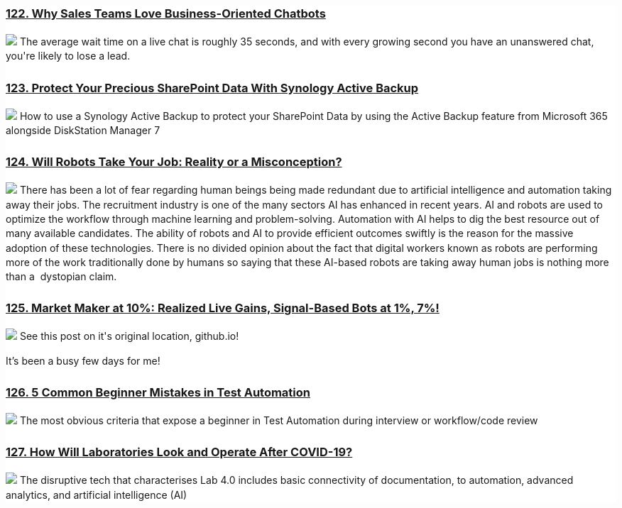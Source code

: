 ### [122. Why Sales Teams Love Business-Oriented Chatbots](https://hackernoon.com/why-sales-teams-love-business-oriented-chatbots)
![](https://cdn.hackernoon.com/images/gJIQIg1YPxb5RjSISA8RrkbCDv83-pmb3qng.jpeg)
The average wait time on a live chat is roughly 35 seconds, and with every growing second you have an unanswered chat, you're likely to lose a lead. 

### [123. Protect Your Precious SharePoint Data With Synology Active Backup](https://hackernoon.com/protect-your-precious-sharepoint-data-with-synology-active-backup)
![](https://cdn.hackernoon.com/images/JOi15EyWqIPHZU1erOY1uv1bBKv2-rp93k4h.jpeg)
How to use a Synology Active Backup to protect your SharePoint Data by using the Active Backup feature from Microsoft 365 alongside DiskStation Manager 7

### [124. Will Robots Take Your Job: Reality or a Misconception?](https://hackernoon.com/will-robots-take-your-job-reality-or-a-misconception-t81r3ui1)
![](https://firebasestorage.googleapis.com/v0/b/hackernoon-app.appspot.com/o/images%2FBTebIQC3QWRzOkHa6vmi4XvDiLM2-75i3tl1.webp?alt=media&token=7e8a4f1b-7094-43ec-b8aa-fac176c86abd)
There has been a lot of fear regarding human beings being made redundant due to artificial intelligence and automation taking away their jobs. The recruitment industry is one of the many sectors AI has enhanced in recent years. AI and robots are used to optimize the workflow through machine learning and problem-solving. Automation with AI helps to dig the best resource out of many available candidates. The ability of robots and AI to provide efficient outcomes swiftly is the reason for the massive adoption of these technologies. There is no divided opinion about the fact that digital workers known as robots are performing more of the work traditionally done by humans so saying that these AI-based robots are taking away human jobs is nothing more than a  dystopian claim. 

### [125. Market Maker at 10%: Realized Live Gains, Signal-Based Bots at 1%, 7%!](https://hackernoon.com/market-maker-at-10percent-realized-live-gains-signal-based-bots-at-1percent-7percent-f727335n)
![](https://cdn.hackernoon.com/images/r13e33v7.jpg)
See this post on it's original location, github.io!

It’s been a busy few days for me!

### [126. 5 Common Beginner Mistakes in Test Automation](https://hackernoon.com/5-common-beginner-mistakes-in-test-automation-vo4x33id)
![](https://cdn.hackernoon.com/images/SKjSflbzLAO6ucZtO6jiI25CWT63-pz2z3355.jpeg)
The most obvious criteria that expose a beginner in Test Automation during interview or workflow/code review

### [127. How Will Laboratories Look and Operate After COVID-19?](https://hackernoon.com/how-will-laboratories-look-and-operate-after-covid-19-m64h336f)
![](https://cdn.hackernoon.com/images/cTFav43F9XWxNS0YOSJ3zNRbCWC2-ql1s33um.jpeg)
The disruptive tech that characterises Lab 4.0 includes basic connectivity of documentation, to automation, advanced analytics, and artificial intelligence (AI)
